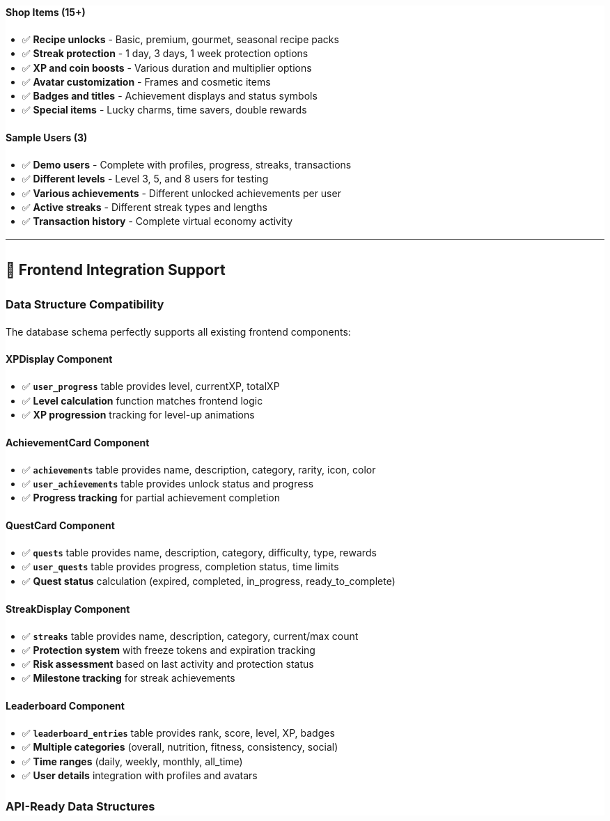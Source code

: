 #### Shop Items (15+)
- ✅ **Recipe unlocks** - Basic, premium, gourmet, seasonal recipe packs
- ✅ **Streak protection** - 1 day, 3 days, 1 week protection options
- ✅ **XP and coin boosts** - Various duration and multiplier options
- ✅ **Avatar customization** - Frames and cosmetic items
- ✅ **Badges and titles** - Achievement displays and status symbols
- ✅ **Special items** - Lucky charms, time savers, double rewards

#### Sample Users (3)
- ✅ **Demo users** - Complete with profiles, progress, streaks, transactions
- ✅ **Different levels** - Level 3, 5, and 8 users for testing
- ✅ **Various achievements** - Different unlocked achievements per user
- ✅ **Active streaks** - Different streak types and lengths
- ✅ **Transaction history** - Complete virtual economy activity

---

## 🔗 Frontend Integration Support

### Data Structure Compatibility

The database schema perfectly supports all existing frontend components:

#### XPDisplay Component
- ✅ **`user_progress`** table provides level, currentXP, totalXP
- ✅ **Level calculation** function matches frontend logic
- ✅ **XP progression** tracking for level-up animations

#### AchievementCard Component
- ✅ **`achievements`** table provides name, description, category, rarity, icon, color
- ✅ **`user_achievements`** table provides unlock status and progress
- ✅ **Progress tracking** for partial achievement completion

#### QuestCard Component
- ✅ **`quests`** table provides name, description, category, difficulty, type, rewards
- ✅ **`user_quests`** table provides progress, completion status, time limits
- ✅ **Quest status** calculation (expired, completed, in_progress, ready_to_complete)

#### StreakDisplay Component
- ✅ **`streaks`** table provides name, description, category, current/max count
- ✅ **Protection system** with freeze tokens and expiration tracking
- ✅ **Risk assessment** based on last activity and protection status
- ✅ **Milestone tracking** for streak achievements

#### Leaderboard Component
- ✅ **`leaderboard_entries`** table provides rank, score, level, XP, badges
- ✅ **Multiple categories** (overall, nutrition, fitness, consistency, social)
- ✅ **Time ranges** (daily, weekly, monthly, all_time)
- ✅ **User details** integration with profiles and avatars

### API-Ready Data Structures
